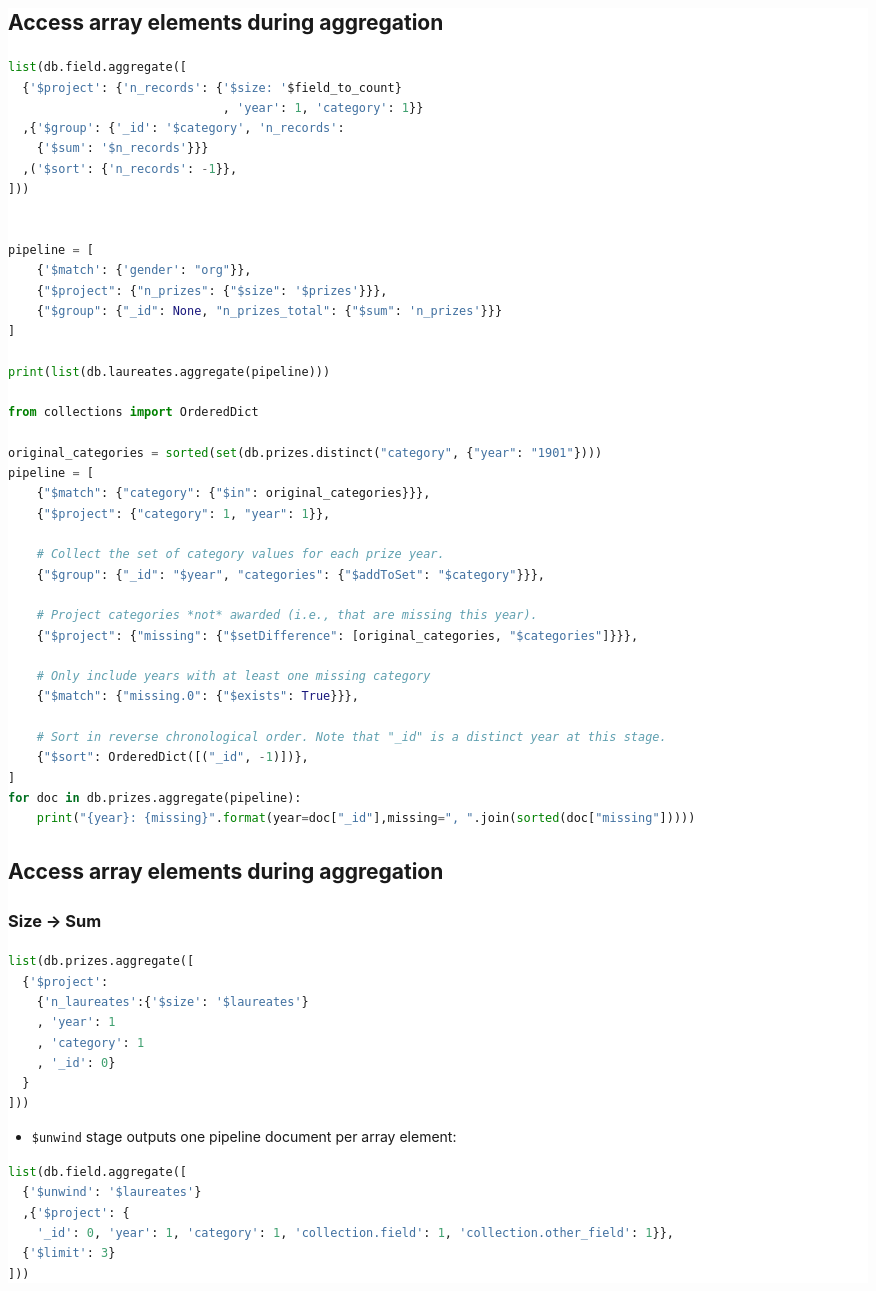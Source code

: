 ## Access array elements during aggregation
```python
list(db.field.aggregate([
  {'$project': {'n_records': {'$size: '$field_to_count}
                              , 'year': 1, 'category': 1}}
  ,{'$group': {'_id': '$category', 'n_records': 
    {'$sum': '$n_records'}}}
  ,('$sort': {'n_records': -1}},
]))


pipeline = [
    {'$match': {'gender': "org"}},
    {"$project": {"n_prizes": {"$size": '$prizes'}}},
    {"$group": {"_id": None, "n_prizes_total": {"$sum": 'n_prizes'}}}
]

print(list(db.laureates.aggregate(pipeline)))

from collections import OrderedDict

original_categories = sorted(set(db.prizes.distinct("category", {"year": "1901"})))
pipeline = [
    {"$match": {"category": {"$in": original_categories}}},
    {"$project": {"category": 1, "year": 1}},
    
    # Collect the set of category values for each prize year.
    {"$group": {"_id": "$year", "categories": {"$addToSet": "$category"}}},
    
    # Project categories *not* awarded (i.e., that are missing this year).
    {"$project": {"missing": {"$setDifference": [original_categories, "$categories"]}}},
    
    # Only include years with at least one missing category
    {"$match": {"missing.0": {"$exists": True}}},
    
    # Sort in reverse chronological order. Note that "_id" is a distinct year at this stage.
    {"$sort": OrderedDict([("_id", -1)])},
]
for doc in db.prizes.aggregate(pipeline):
    print("{year}: {missing}".format(year=doc["_id"],missing=", ".join(sorted(doc["missing"]))))
```

## Access array elements during aggregation
### Size -> Sum
```python
list(db.prizes.aggregate([
  {'$project': 
    {'n_laureates':{'$size': '$laureates'}
    , 'year': 1
    , 'category': 1
    , '_id': 0}
  }
]))
```
- `$unwind` stage outputs one pipeline document per array element:
```python
list(db.field.aggregate([
  {'$unwind': '$laureates'}
  ,{'$project': {
    '_id': 0, 'year': 1, 'category': 1, 'collection.field': 1, 'collection.other_field': 1}},
  {'$limit': 3}
]))
```